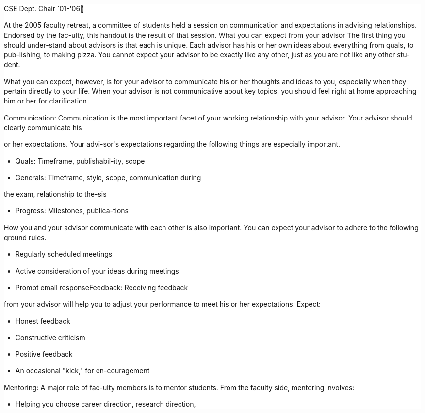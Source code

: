 CSE Dept. Chair `01-'06

At  the  2005  faculty  retreat,  a committee  of  students  held  a 
session  on  communication  and expectations  in  advising  relationships.   Endorsed by  the  fac-ulty,  this  handout  is  the  result of 
that session.
What you can expect from your advisor
The  first thing you should under-stand  about  advisors  is  that 
each  is  unique.    Each  advisor has  his  or  her  own  ideas  about 
everything  from  quals,  to  pub-lishing,  to  making  pizza.    You 
cannot  expect  your  advisor  to be exactly like any other, just as 
you  are  not  like  any  other  stu-dent.

What  you can expect,  however, is  for  your  advisor  to  communicate  his  or  her  thoughts  and ideas  to  you,  especially  when 
they pertain directly to your life.  When  your  advisor  is  not  communicative  about  key  topics, you  should  feel  right  at  home 
approaching  him  or  her  for clarification.

Communication:  Communication is  the  most  important  facet  of 
your  working  relationship  with your  advisor.    Your  advisor 
should  clearly  communicate  his 

or her  expectations.   Your  advi-sor's expectations  regarding the 
following  things  are  especially important.

* Quals: Timeframe,  publishabil-ity, scope

* Generals:  Timeframe,  style, scope,  communication  during 

the  exam,  relationship  to  the-sis

* Progress:  Milestones,  publica-tions

How  you  and  your  advisor communicate  with  each  other  is 
also important.   You can expect your  advisor  to  adhere  to  the 
following ground rules.

* Regularly scheduled meetings

* Active  consideration  of  your ideas during meetings

* Prompt email responseFeedback:  Receiving  feedback 

from your  advisor  will help  you to  adjust  your  performance  to 
meet  his  or  her  expectations.  Expect:

* Honest feedback

* Constructive criticism

* Positive feedback

* An  occasional  "kick,"  for  en-couragement

Mentoring:  A  major  role  of fac-ulty  members  is  to  mentor  students.    From  the  faculty  side, mentoring involves:

* Helping  you  choose  career direction,  research  direction, 
